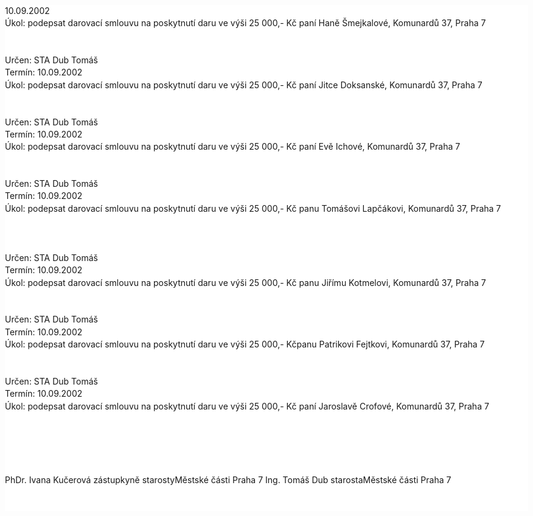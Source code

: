 10.09.2002<br>Úkol:	podepsat darovací smlouvu na poskytnutí daru ve výši 25 000,- Kč paní Haně Šmejkalové, Komunardů 37, Praha 7<br> <br> <br>Určen:	STA Dub Tomáš<br>Termín: 10.09.2002<br>Úkol:	podepsat darovací smlouvu na poskytnutí daru ve výši 25 000,- Kč paní Jitce Doksanské, Komunardů 37, Praha 7<br> <br> <br>Určen:	STA Dub Tomáš<br>Termín: 10.09.2002<br>Úkol:	podepsat darovací smlouvu na poskytnutí daru ve výši 25 000,- Kč paní Evě Ichové, Komunardů 37, Praha 7<br> <br><br>Určen:	STA Dub Tomáš<br>Termín: 10.09.2002<br>Úkol:	podepsat darovací smlouvu na poskytnutí daru ve výši 25 000,- Kč panu Tomášovi Lapčákovi, Komunardů 37, Praha 7<br> <br><br> <br>Určen:	STA Dub Tomáš<br>Termín: 10.09.2002<br>Úkol:	podepsat darovací smlouvu na poskytnutí daru ve výši 25 000,- Kč panu Jiřímu Kotmelovi, Komunardů 37, Praha 7<br> <br> <br>Určen:	STA Dub Tomáš<br>Termín: 10.09.2002<br>Úkol:	podepsat darovací smlouvu na poskytnutí daru ve výši 25 000,- Kčpanu Patrikovi Fejtkovi, Komunardů 37, Praha 7<br> <br> <br>Určen:	STA Dub Tomáš<br>Termín: 10.09.2002<br>Úkol:	podepsat darovací smlouvu na poskytnutí daru ve výši 25 000,- Kč paní Jaroslavě Crofové, Komunardů 37, Praha 7<br> <br>	<br><br> <br>	<br>PhDr. Ivana Kučerová zástupkyně starostyMěstské části Praha 7	Ing. Tomáš Dub starostaMěstské části Praha 7<br>	<br><br>
</div>
</div>